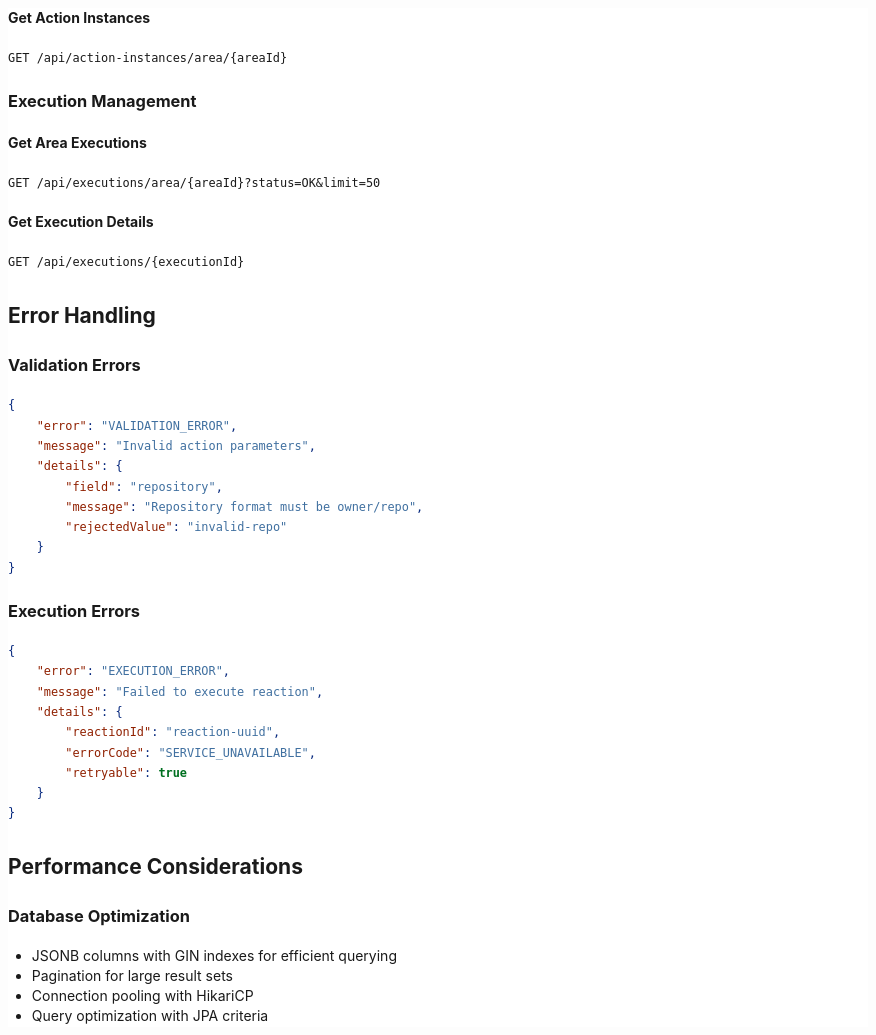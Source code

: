 #### Get Action Instances
```http
GET /api/action-instances/area/{areaId}
```

### Execution Management

#### Get Area Executions  
```http
GET /api/executions/area/{areaId}?status=OK&limit=50
```

#### Get Execution Details
```http
GET /api/executions/{executionId}
```

## Error Handling

### Validation Errors
```json
{
    "error": "VALIDATION_ERROR",
    "message": "Invalid action parameters",
    "details": {
        "field": "repository",
        "message": "Repository format must be owner/repo",
        "rejectedValue": "invalid-repo"
    }
}
```

### Execution Errors
```json
{
    "error": "EXECUTION_ERROR", 
    "message": "Failed to execute reaction",
    "details": {
        "reactionId": "reaction-uuid",
        "errorCode": "SERVICE_UNAVAILABLE",
        "retryable": true
    }
}
```

## Performance Considerations

### Database Optimization
- JSONB columns with GIN indexes for efficient querying
- Pagination for large result sets
- Connection pooling with HikariCP
- Query optimization with JPA criteria
